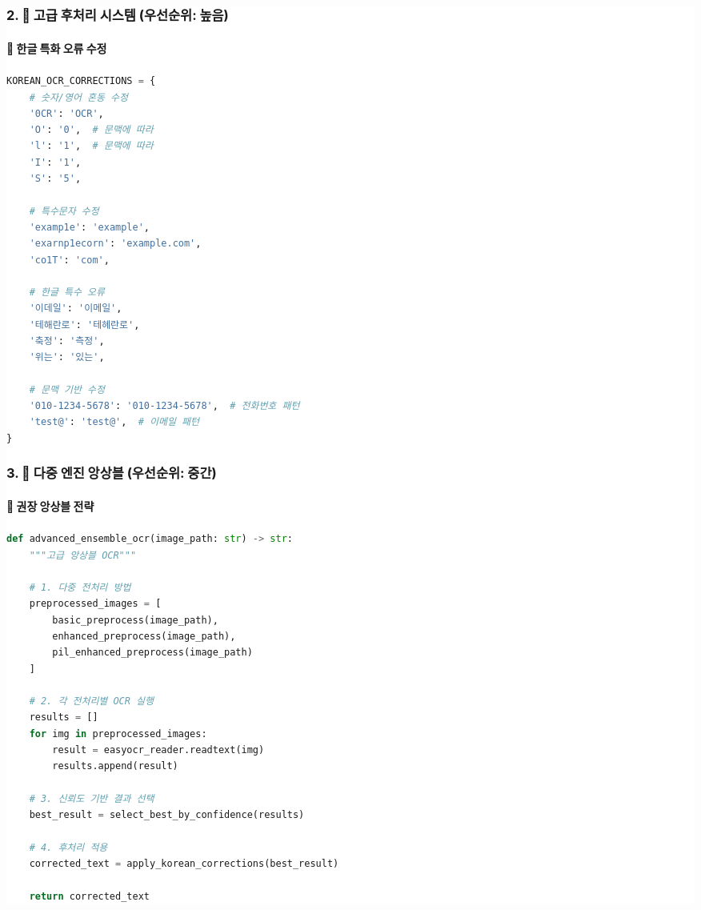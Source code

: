 ### 2. 🔧 **고급 후처리 시스템** (우선순위: 높음)

#### 📝 한글 특화 오류 수정
```python
KOREAN_OCR_CORRECTIONS = {
    # 숫자/영어 혼동 수정
    '0CR': 'OCR',
    'O': '0',  # 문맥에 따라
    'l': '1',  # 문맥에 따라
    'I': '1',
    'S': '5',
    
    # 특수문자 수정
    'examp1e': 'example',
    'exarnp1ecorn': 'example.com',
    'co1T': 'com',
    
    # 한글 특수 오류
    '이데일': '이메일',
    '테해란로': '테헤란로',
    '축정': '측정',
    '위는': '있는',
    
    # 문맥 기반 수정
    '010-1234-5678': '010-1234-5678',  # 전화번호 패턴
    'test@': 'test@',  # 이메일 패턴
}
```

### 3. 🚀 **다중 엔진 앙상블** (우선순위: 중간)

#### 🔄 권장 앙상블 전략
```python
def advanced_ensemble_ocr(image_path: str) -> str:
    """고급 앙상블 OCR"""
    
    # 1. 다중 전처리 방법
    preprocessed_images = [
        basic_preprocess(image_path),
        enhanced_preprocess(image_path),
        pil_enhanced_preprocess(image_path)
    ]
    
    # 2. 각 전처리별 OCR 실행
    results = []
    for img in preprocessed_images:
        result = easyocr_reader.readtext(img)
        results.append(result)
    
    # 3. 신뢰도 기반 결과 선택
    best_result = select_best_by_confidence(results)
    
    # 4. 후처리 적용
    corrected_text = apply_korean_corrections(best_result)
    
    return corrected_text
```

